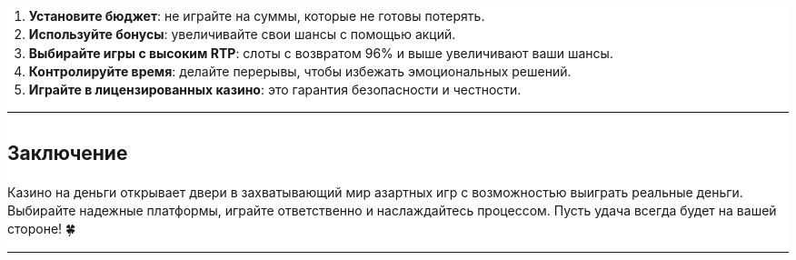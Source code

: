 1. **Установите бюджет**: не играйте на суммы, которые не готовы потерять.  
2. **Используйте бонусы**: увеличивайте свои шансы с помощью акций.  
3. **Выбирайте игры с высоким RTP**: слоты с возвратом 96% и выше увеличивают ваши шансы.  
4. **Контролируйте время**: делайте перерывы, чтобы избежать эмоциональных решений.  
5. **Играйте в лицензированных казино**: это гарантия безопасности и честности.

---

## Заключение

Казино на деньги открывает двери в захватывающий мир азартных игр с возможностью выиграть реальные деньги. Выбирайте надежные платформы, играйте ответственно и наслаждайтесь процессом. Пусть удача всегда будет на вашей стороне! 🍀

---

